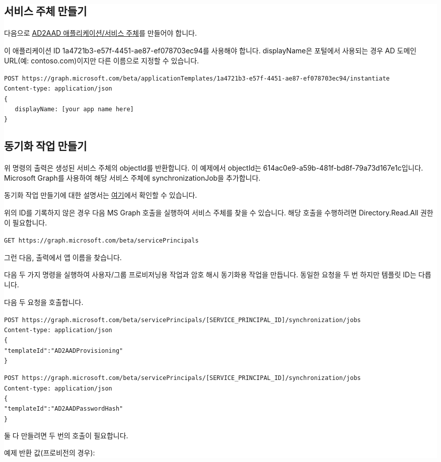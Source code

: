 ## <a name="create-service-principals"></a>서비스 주체 만들기
다음으로 [AD2AAD 애플리케이션/서비스 주체](/graph/api/applicationtemplate-instantiate?view=graph-rest-beta&tabs=http)를 만들어야 합니다.

이 애플리케이션 ID 1a4721b3-e57f-4451-ae87-ef078703ec94를 사용해야 합니다. displayName은 포털에서 사용되는 경우 AD 도메인 URL(예: contoso.com)이지만 다른 이름으로 지정할 수 있습니다.

 ```
 POST https://graph.microsoft.com/beta/applicationTemplates/1a4721b3-e57f-4451-ae87-ef078703ec94/instantiate
 Content-type: application/json
 {
    displayName: [your app name here]
 }
 ```


## <a name="create-sync-job"></a>동기화 작업 만들기
위 명령의 출력은 생성된 서비스 주체의 objectId를 반환합니다. 이 예제에서 objectId는 614ac0e9-a59b-481f-bd8f-79a73d167e1c입니다.  Microsoft Graph를 사용하여 해당 서비스 주체에 synchronizationJob을 추가합니다.  

동기화 작업 만들기에 대한 설명서는 [여기](/graph/api/synchronization-synchronizationjob-post?tabs=http&view=graph-rest-beta)에서 확인할 수 있습니다.

위의 ID를 기록하지 않은 경우 다음 MS Graph 호출을 실행하여 서비스 주체를 찾을 수 있습니다. 해당 호출을 수행하려면 Directory.Read.All 권한이 필요합니다.
 
 `GET https://graph.microsoft.com/beta/servicePrincipals `

그런 다음, 출력에서 앱 이름을 찾습니다.

다음 두 가지 명령을 실행하여 사용자/그룹 프로비저닝용 작업과 암호 해시 동기화용 작업을 만듭니다. 동일한 요청을 두 번 하지만 템플릿 ID는 다릅니다.


다음 두 요청을 호출합니다.

 ```
 POST https://graph.microsoft.com/beta/servicePrincipals/[SERVICE_PRINCIPAL_ID]/synchronization/jobs
 Content-type: application/json
 {
 "templateId":"AD2AADProvisioning"
 } 
 ```

 ```
 POST https://graph.microsoft.com/beta/servicePrincipals/[SERVICE_PRINCIPAL_ID]/synchronization/jobs
 Content-type: application/json
 {
 "templateId":"AD2AADPasswordHash"
 }
 ```

둘 다 만들려면 두 번의 호출이 필요합니다.

예제 반환 값(프로비전의 경우):
